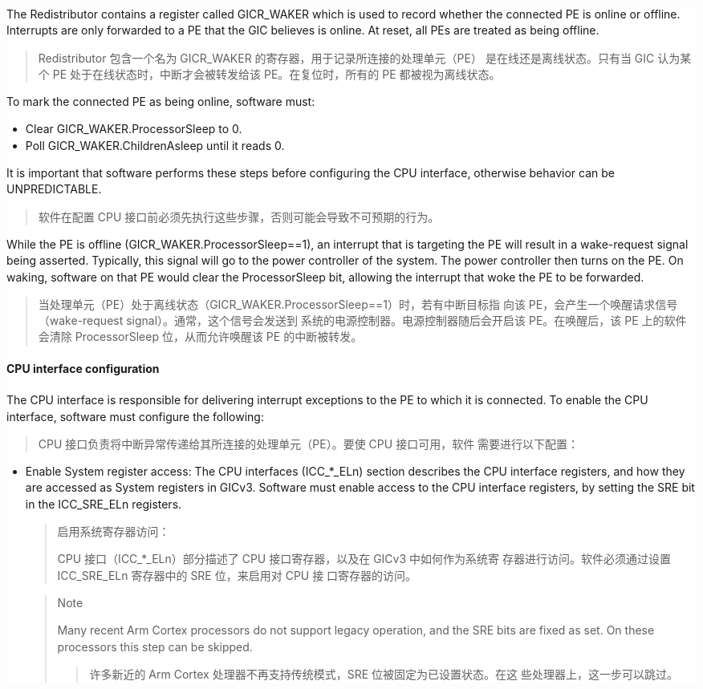 The Redistributor contains a register called GICR_WAKER which is used to record
whether the connected PE is online or offline. Interrupts are only forwarded to
a PE that the GIC believes is online. At reset, all PEs are treated as being
offline.

> Redistributor 包含一个名为 GICR_WAKER 的寄存器，用于记录所连接的处理单元（PE）
> 是在线还是离线状态。只有当 GIC 认为某个 PE 处于在线状态时，中断才会被转发给该
> PE。在复位时，所有的 PE 都被视为离线状态。

To mark the connected PE as being online, software must:

* Clear GICR_WAKER.ProcessorSleep to 0.
* Poll GICR_WAKER.ChildrenAsleep until it reads 0.

It is important that software performs these steps before configuring the CPU
interface, otherwise behavior can be UNPREDICTABLE.

> 软件在配置 CPU 接口前必须先执行这些步骤，否则可能会导致不可预期的行为。


While the PE is offline (GICR_WAKER.ProcessorSleep==1), an interrupt that is
targeting the PE will result in a wake-request signal being asserted. Typically,
this signal will go to the power controller of the system. The power controller
then turns on the PE. On waking, software on that PE would clear the
ProcessorSleep bit, allowing the interrupt that woke the PE to be forwarded.

> 当处理单元（PE）处于离线状态（GICR_WAKER.ProcessorSleep==1）时，若有中断目标指
> 向该 PE，会产生一个唤醒请求信号（wake-request signal）。通常，这个信号会发送到
> 系统的电源控制器。电源控制器随后会开启该 PE。在唤醒后，该 PE 上的软件会清除
> ProcessorSleep 位，从而允许唤醒该 PE 的中断被转发。

#### CPU interface configuration

The CPU interface is responsible for delivering interrupt exceptions to the PE
to which it is connected. To enable the CPU interface, software must configure
the following:

> CPU 接口负责将中断异常传递给其所连接的处理单元（PE）。要使 CPU 接口可用，软件
> 需要进行以下配置：


* Enable System register access: The CPU interfaces (ICC_*_ELn) section describes
  the CPU interface registers, and how they are accessed as System registers in
  GICv3. Software must enable access to the CPU interface registers, by setting
  the SRE bit in the ICC_SRE_ELn registers.

  > 启用系统寄存器访问：
  >
  > CPU 接口（ICC_*_ELn）部分描述了 CPU 接口寄存器，以及在 GICv3 中如何作为系统寄
  > 存器进行访问。软件必须通过设置 ICC_SRE_ELn 寄存器中的 SRE 位，来启用对 CPU 接
  > 口寄存器的访问。

  > Note
  >
  > Many recent Arm Cortex processors do not support legacy operation, and the SRE
  > bits are fixed as set. On these processors this step can be skipped.
  >
  > > 许多新近的 Arm Cortex 处理器不再支持传统模式，SRE 位被固定为已设置状态。在这
  > > 些处理器上，这一步可以跳过。
